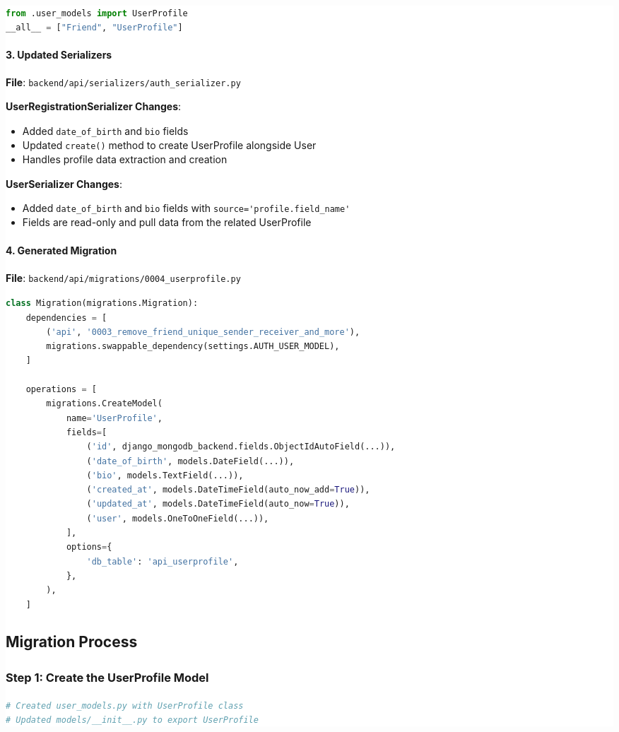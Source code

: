 ```python
from .user_models import UserProfile
__all__ = ["Friend", "UserProfile"]
```

#### 3. Updated Serializers
**File**: `backend/api/serializers/auth_serializer.py`

**UserRegistrationSerializer Changes**:
- Added `date_of_birth` and `bio` fields
- Updated `create()` method to create UserProfile alongside User
- Handles profile data extraction and creation

**UserSerializer Changes**:
- Added `date_of_birth` and `bio` fields with `source='profile.field_name'`
- Fields are read-only and pull data from the related UserProfile

#### 4. Generated Migration
**File**: `backend/api/migrations/0004_userprofile.py`

```python
class Migration(migrations.Migration):
    dependencies = [
        ('api', '0003_remove_friend_unique_sender_receiver_and_more'),
        migrations.swappable_dependency(settings.AUTH_USER_MODEL),
    ]

    operations = [
        migrations.CreateModel(
            name='UserProfile',
            fields=[
                ('id', django_mongodb_backend.fields.ObjectIdAutoField(...)),
                ('date_of_birth', models.DateField(...)),
                ('bio', models.TextField(...)),
                ('created_at', models.DateTimeField(auto_now_add=True)),
                ('updated_at', models.DateTimeField(auto_now=True)),
                ('user', models.OneToOneField(...)),
            ],
            options={
                'db_table': 'api_userprofile',
            },
        ),
    ]
```

## Migration Process

### Step 1: Create the UserProfile Model
```bash
# Created user_models.py with UserProfile class
# Updated models/__init__.py to export UserProfile
```
